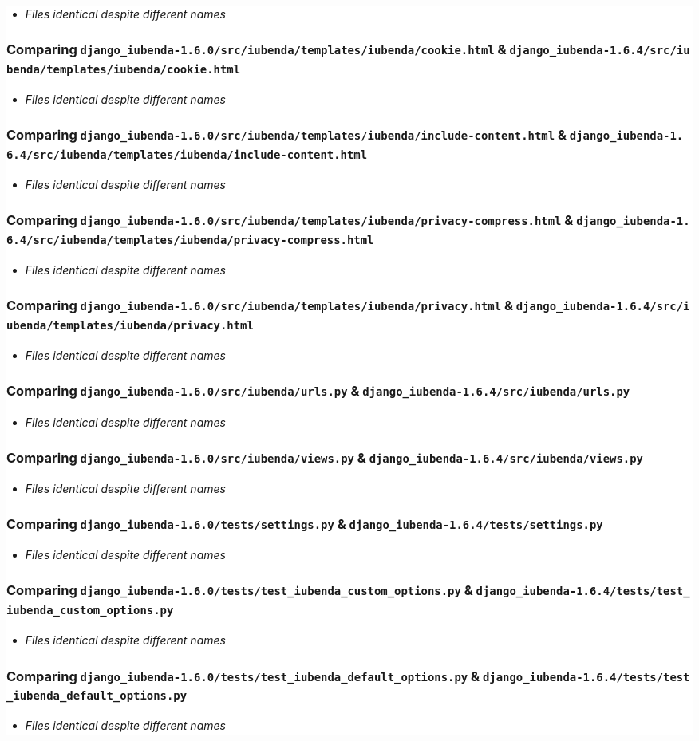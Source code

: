  * *Files identical despite different names*

### Comparing `django_iubenda-1.6.0/src/iubenda/templates/iubenda/cookie.html` & `django_iubenda-1.6.4/src/iubenda/templates/iubenda/cookie.html`

 * *Files identical despite different names*

### Comparing `django_iubenda-1.6.0/src/iubenda/templates/iubenda/include-content.html` & `django_iubenda-1.6.4/src/iubenda/templates/iubenda/include-content.html`

 * *Files identical despite different names*

### Comparing `django_iubenda-1.6.0/src/iubenda/templates/iubenda/privacy-compress.html` & `django_iubenda-1.6.4/src/iubenda/templates/iubenda/privacy-compress.html`

 * *Files identical despite different names*

### Comparing `django_iubenda-1.6.0/src/iubenda/templates/iubenda/privacy.html` & `django_iubenda-1.6.4/src/iubenda/templates/iubenda/privacy.html`

 * *Files identical despite different names*

### Comparing `django_iubenda-1.6.0/src/iubenda/urls.py` & `django_iubenda-1.6.4/src/iubenda/urls.py`

 * *Files identical despite different names*

### Comparing `django_iubenda-1.6.0/src/iubenda/views.py` & `django_iubenda-1.6.4/src/iubenda/views.py`

 * *Files identical despite different names*

### Comparing `django_iubenda-1.6.0/tests/settings.py` & `django_iubenda-1.6.4/tests/settings.py`

 * *Files identical despite different names*

### Comparing `django_iubenda-1.6.0/tests/test_iubenda_custom_options.py` & `django_iubenda-1.6.4/tests/test_iubenda_custom_options.py`

 * *Files identical despite different names*

### Comparing `django_iubenda-1.6.0/tests/test_iubenda_default_options.py` & `django_iubenda-1.6.4/tests/test_iubenda_default_options.py`

 * *Files identical despite different names*
